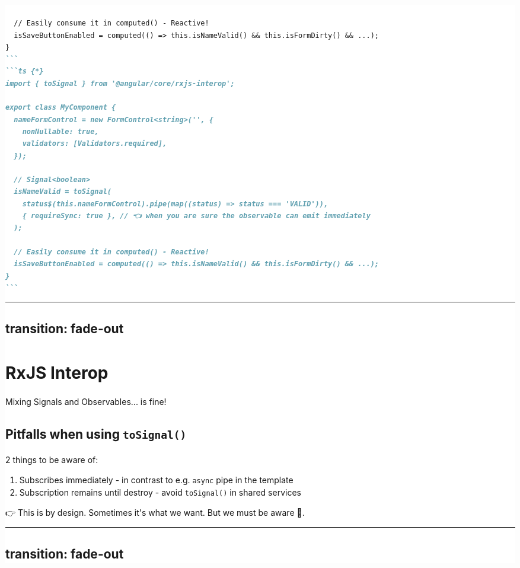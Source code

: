 ````md magic-move {lines:true}

  // Easily consume it in computed() - Reactive!
  isSaveButtonEnabled = computed(() => this.isNameValid() && this.isFormDirty() && ...);
}
```
```ts {*}
import { toSignal } from '@angular/core/rxjs-interop';

export class MyComponent {
  nameFormControl = new FormControl<string>('', {
    nonNullable: true,
    validators: [Validators.required],
  });

  // Signal<boolean>
  isNameValid = toSignal(
    status$(this.nameFormControl).pipe(map((status) => status === 'VALID')),
    { requireSync: true }, // 👈 when you are sure the observable can emit immediately
  );

  // Easily consume it in computed() - Reactive!
  isSaveButtonEnabled = computed(() => this.isNameValid() && this.isFormDirty() && ...);
}
```
````


---
transition: fade-out
---

# RxJS Interop

Mixing Signals and Observables... is fine!

## Pitfalls when using `toSignal()`

2 things to be aware of:

1. Subscribes immediately <span class="text-sm opacity-75"> - in contrast to e.g. `async` pipe in the template</span>
2. Subscription remains until destroy <span class="text-sm opacity-75"> - avoid `toSignal()` in shared services</span>


<p class="italic">👉 This is by design. Sometimes it's what we want. But we must be aware 🧠.</p>



---
transition: fade-out
---

